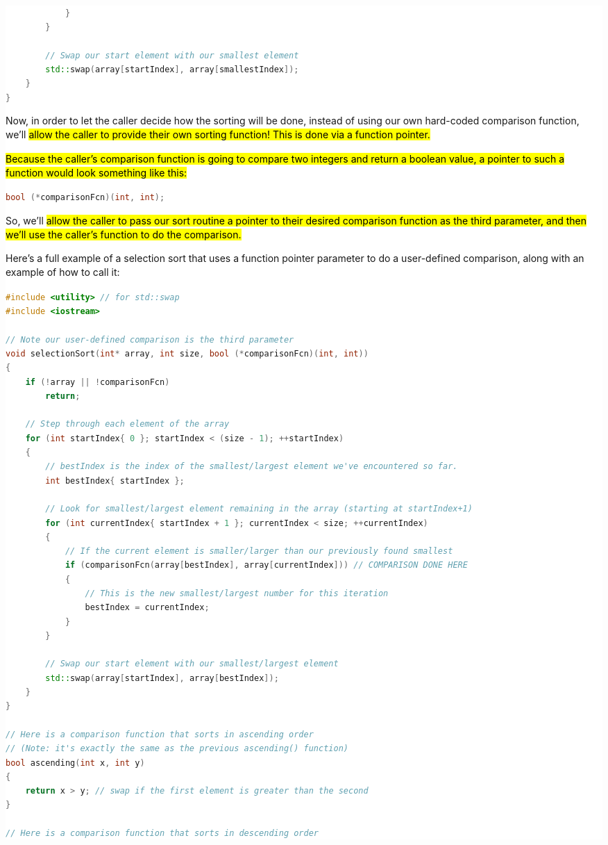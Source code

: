 ```cpp
            }
        }

        // Swap our start element with our smallest element
        std::swap(array[startIndex], array[smallestIndex]);
    }
}
```

Now, in order to let the caller decide how the sorting will be done, instead of using our own hard-coded comparison function, we’ll <mark>allow the caller to provide their own sorting function! This is done via a function pointer.</mark>

<mark>Because the caller’s comparison function is going to compare two integers and return a boolean value, a pointer to such a function would look something like this:</mark>

```cpp
bool (*comparisonFcn)(int, int);
```

So, we’ll <mark>allow the caller to pass our sort routine a pointer to their desired comparison function as the third parameter, and then we’ll use the caller’s function to do the comparison.</mark>

Here’s a full example of a selection sort that uses a function pointer parameter to do a user-defined comparison, along with an example of how to call it:

```cpp
#include <utility> // for std::swap
#include <iostream>

// Note our user-defined comparison is the third parameter
void selectionSort(int* array, int size, bool (*comparisonFcn)(int, int))
{
    if (!array || !comparisonFcn)
        return;

    // Step through each element of the array
    for (int startIndex{ 0 }; startIndex < (size - 1); ++startIndex)
    {
        // bestIndex is the index of the smallest/largest element we've encountered so far.
        int bestIndex{ startIndex };

        // Look for smallest/largest element remaining in the array (starting at startIndex+1)
        for (int currentIndex{ startIndex + 1 }; currentIndex < size; ++currentIndex)
        {
            // If the current element is smaller/larger than our previously found smallest
            if (comparisonFcn(array[bestIndex], array[currentIndex])) // COMPARISON DONE HERE
            {
                // This is the new smallest/largest number for this iteration
                bestIndex = currentIndex;
            }
        }

        // Swap our start element with our smallest/largest element
        std::swap(array[startIndex], array[bestIndex]);
    }
}

// Here is a comparison function that sorts in ascending order
// (Note: it's exactly the same as the previous ascending() function)
bool ascending(int x, int y)
{
    return x > y; // swap if the first element is greater than the second
}

// Here is a comparison function that sorts in descending order
```